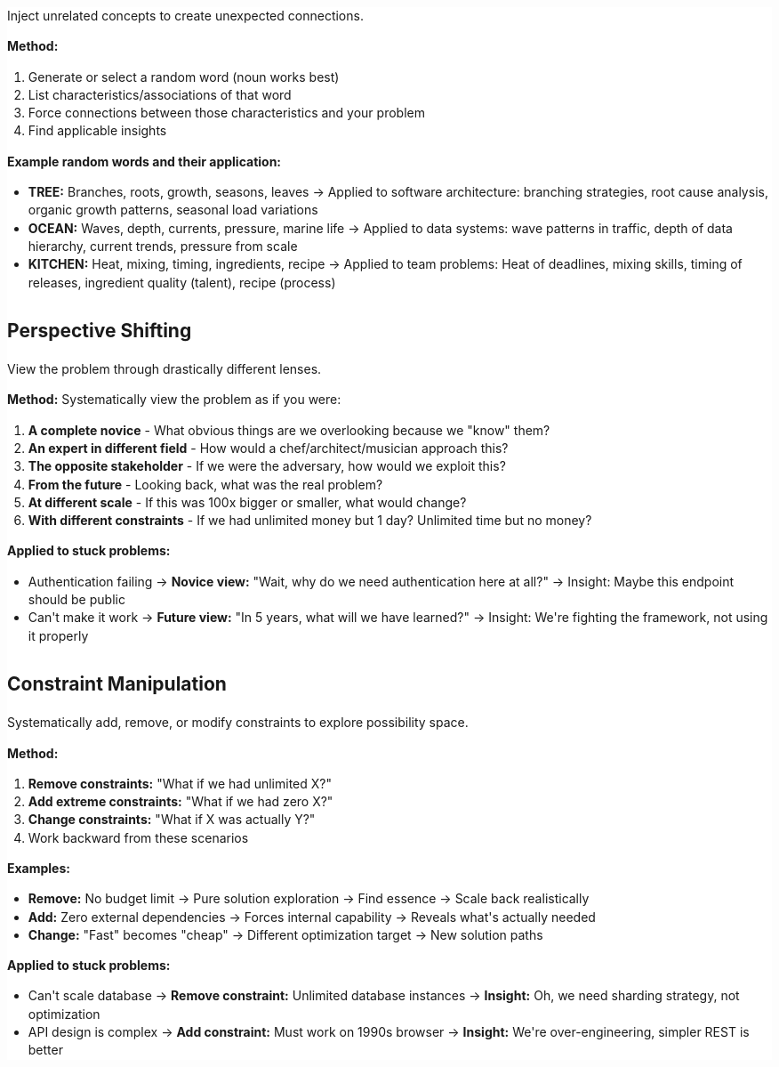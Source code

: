 Inject unrelated concepts to create unexpected connections.

**Method:**
1. Generate or select a random word (noun works best)
2. List characteristics/associations of that word
3. Force connections between those characteristics and your problem
4. Find applicable insights

**Example random words and their application:**
- **TREE:** Branches, roots, growth, seasons, leaves → Applied to software architecture: branching strategies, root cause analysis, organic growth patterns, seasonal load variations
- **OCEAN:** Waves, depth, currents, pressure, marine life → Applied to data systems: wave patterns in traffic, depth of data hierarchy, current trends, pressure from scale
- **KITCHEN:** Heat, mixing, timing, ingredients, recipe → Applied to team problems: Heat of deadlines, mixing skills, timing of releases, ingredient quality (talent), recipe (process)

## Perspective Shifting

View the problem through drastically different lenses.

**Method:** Systematically view the problem as if you were:

1. **A complete novice** - What obvious things are we overlooking because we "know" them?
2. **An expert in different field** - How would a chef/architect/musician approach this?
3. **The opposite stakeholder** - If we were the adversary, how would we exploit this?
4. **From the future** - Looking back, what was the real problem?
5. **At different scale** - If this was 100x bigger or smaller, what would change?
6. **With different constraints** - If we had unlimited money but 1 day? Unlimited time but no money?

**Applied to stuck problems:**
- Authentication failing → **Novice view:** "Wait, why do we need authentication here at all?" → Insight: Maybe this endpoint should be public
- Can't make it work → **Future view:** "In 5 years, what will we have learned?" → Insight: We're fighting the framework, not using it properly

## Constraint Manipulation

Systematically add, remove, or modify constraints to explore possibility space.

**Method:**
1. **Remove constraints:** "What if we had unlimited X?"
2. **Add extreme constraints:** "What if we had zero X?"
3. **Change constraints:** "What if X was actually Y?"
4. Work backward from these scenarios

**Examples:**
- **Remove:** No budget limit → Pure solution exploration → Find essence → Scale back realistically
- **Add:** Zero external dependencies → Forces internal capability → Reveals what's actually needed
- **Change:** "Fast" becomes "cheap" → Different optimization target → New solution paths

**Applied to stuck problems:**
- Can't scale database → **Remove constraint:** Unlimited database instances → **Insight:** Oh, we need sharding strategy, not optimization
- API design is complex → **Add constraint:** Must work on 1990s browser → **Insight:** We're over-engineering, simpler REST is better
